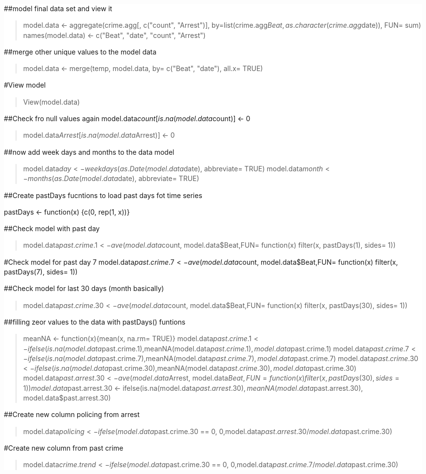 ##model final data set and view it
>model.data <- aggregate(crime.agg[, c("count", "Arrest")], by=list(crime.agg$Beat, as.character(crime.agg$date)), FUN= sum)
>names(model.data) <- c("Beat", "date", "count", "Arrest")

##merge other unique values to the  model data
>model.data <- merge(temp, model.data, by= c("Beat", "date"), all.x= TRUE)

#View model
>View(model.data)

##Check fro null values again
model.data$count[is.na(model.data$count)] <- 0
>model.data$Arrest[is.na(model.data$Arrest)] <- 0

##now add week days and months to the data model
>model.data$day <- weekdays(as.Date(model.data$date), abbreviate= TRUE)
>model.data$month <- months(as.Date(model.data$date), abbreviate= TRUE)

##Create pastDays fucntions  to load past days fot time series

pastDays <- function(x) {c(0, rep(1, x))}

##Check model with past day
>model.data$past.crime.1 <- ave(model.data$count, model.data$Beat,FUN= function(x) filter(x, pastDays(1), sides= 1))


#Check model for past day 7
model.data$past.crime.7 <- ave(model.data$count, model.data$Beat,FUN= function(x) filter(x, pastDays(7), sides= 1))

##Check model for last 30 days (month basically)
>model.data$past.crime.30 <- ave(model.data$count, model.data$Beat,FUN= function(x) filter(x, pastDays(30), sides= 1))

##filling zeor values to the data with pastDays() funtions
>meanNA <- function(x){mean(x, na.rm= TRUE)}
>model.data$past.crime.1 <- ifelse(is.na(model.data$past.crime.1),meanNA(model.data$past.crime.1), model.data$past.crime.1)
>model.data$past.crime.7 <- ifelse(is.na(model.data$past.crime.7),meanNA(model.data$past.crime.7), model.data$past.crime.7)
>model.data$past.crime.30 <- ifelse(is.na(model.data$past.crime.30),meanNA(model.data$past.crime.30), model.data$past.crime.30)
>model.data$past.arrest.30 <- ave(model.data$Arrest, model.data$Beat,FUN= function(x) filter(x, pastDays(30), sides= 1))
>model.data$past.arrest.30 <- ifelse(is.na(model.data$past.arrest.30),meanNA(model.data$past.arrest.30), model.data$past.arrest.30)

##Create new column policing from arrest
>model.data$policing <- ifelse(model.data$past.crime.30 == 0, 0,model.data$past.arrest.30/model.data$past.crime.30)

#Create new column from past crime
>model.data$crime.trend <- ifelse(model.data$past.crime.30 == 0, 0,model.data$past.crime.7/model.data$past.crime.30)
